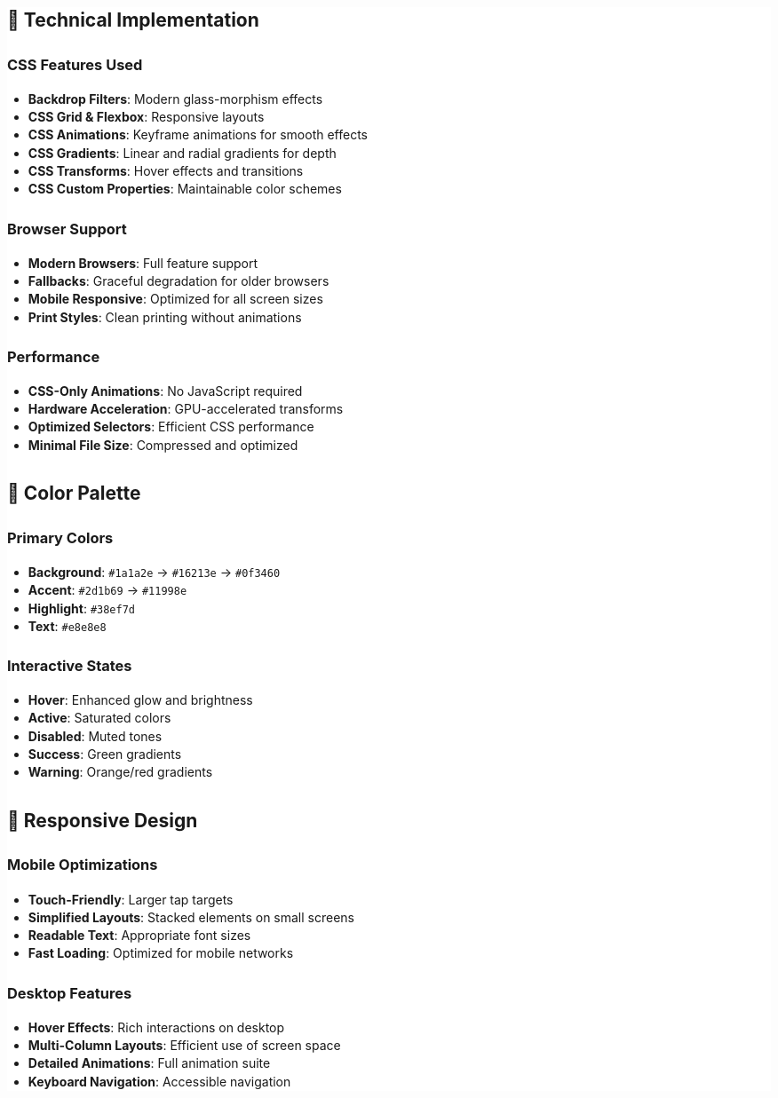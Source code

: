 ## 🎯 Technical Implementation

### CSS Features Used
- **Backdrop Filters**: Modern glass-morphism effects
- **CSS Grid & Flexbox**: Responsive layouts
- **CSS Animations**: Keyframe animations for smooth effects
- **CSS Gradients**: Linear and radial gradients for depth
- **CSS Transforms**: Hover effects and transitions
- **CSS Custom Properties**: Maintainable color schemes

### Browser Support
- **Modern Browsers**: Full feature support
- **Fallbacks**: Graceful degradation for older browsers
- **Mobile Responsive**: Optimized for all screen sizes
- **Print Styles**: Clean printing without animations

### Performance
- **CSS-Only Animations**: No JavaScript required
- **Hardware Acceleration**: GPU-accelerated transforms
- **Optimized Selectors**: Efficient CSS performance
- **Minimal File Size**: Compressed and optimized

## 🎨 Color Palette

### Primary Colors
- **Background**: `#1a1a2e` → `#16213e` → `#0f3460`
- **Accent**: `#2d1b69` → `#11998e`
- **Highlight**: `#38ef7d`
- **Text**: `#e8e8e8`

### Interactive States
- **Hover**: Enhanced glow and brightness
- **Active**: Saturated colors
- **Disabled**: Muted tones
- **Success**: Green gradients
- **Warning**: Orange/red gradients

## 📱 Responsive Design

### Mobile Optimizations
- **Touch-Friendly**: Larger tap targets
- **Simplified Layouts**: Stacked elements on small screens
- **Readable Text**: Appropriate font sizes
- **Fast Loading**: Optimized for mobile networks

### Desktop Features
- **Hover Effects**: Rich interactions on desktop
- **Multi-Column Layouts**: Efficient use of screen space
- **Detailed Animations**: Full animation suite
- **Keyboard Navigation**: Accessible navigation
